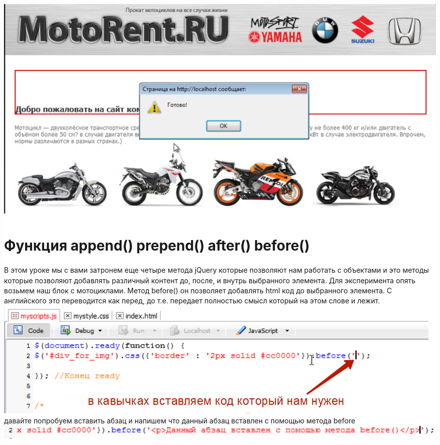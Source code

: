 ![](./img/178.png)

 # Функция append() prepend() after() before() 
В этом уроке мы с вами затронем еще четыре метода jQuery которые позволяют нам работать с объектами и это методы которые позволяют добавлять различный контент до, после, и внутрь выбранного элемента.
Для эксперимента опять возьмем наш блок с мотоциклами.
Метод before() он позволяет добавлять html код до выбранного элемента. С английского это переводится как перед, до т.е. передает полностью смысл который на этом слове и лежит. 
![](./img/179.png)
давайте попробуем вставить абзац и напишем что данный абзац вставлен с помощью метода before 
![](./img/180.png)